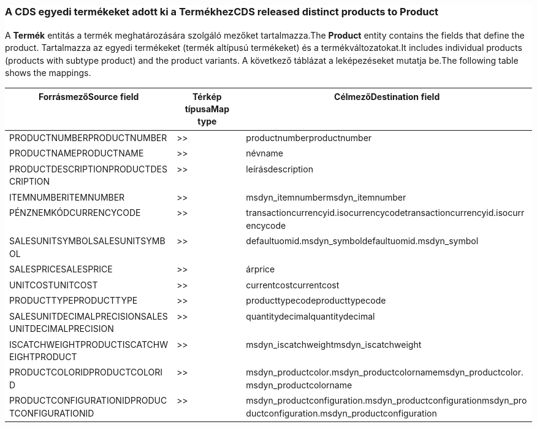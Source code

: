 ### <a name="cds-released-distinct-products-to-product"></a><span data-ttu-id="7dd43-193">A CDS egyedi termékeket adott ki a Termékhez</span><span class="sxs-lookup"><span data-stu-id="7dd43-193">CDS released distinct products to Product</span></span>

<span data-ttu-id="7dd43-194">A **Termék** entitás a termék meghatározására szolgáló mezőket tartalmazza.</span><span class="sxs-lookup"><span data-stu-id="7dd43-194">The **Product** entity contains the fields that define the product.</span></span> <span data-ttu-id="7dd43-195">Tartalmazza az egyedi termékeket (termék altípusú termékeket) és a termékváltozatokat.</span><span class="sxs-lookup"><span data-stu-id="7dd43-195">It includes individual products (products with subtype product) and the product variants.</span></span> <span data-ttu-id="7dd43-196">A következő táblázat a leképezéseket mutatja be.</span><span class="sxs-lookup"><span data-stu-id="7dd43-196">The following table shows the mappings.</span></span>

<span data-ttu-id="7dd43-197">Forrásmező</span><span class="sxs-lookup"><span data-stu-id="7dd43-197">Source field</span></span> | <span data-ttu-id="7dd43-198">Térkép típusa</span><span class="sxs-lookup"><span data-stu-id="7dd43-198">Map type</span></span> | <span data-ttu-id="7dd43-199">Célmező</span><span class="sxs-lookup"><span data-stu-id="7dd43-199">Destination field</span></span>
---|---|---
<span data-ttu-id="7dd43-200">PRODUCTNUMBER</span><span class="sxs-lookup"><span data-stu-id="7dd43-200">PRODUCTNUMBER</span></span> | >> | <span data-ttu-id="7dd43-201">productnumber</span><span class="sxs-lookup"><span data-stu-id="7dd43-201">productnumber</span></span>
<span data-ttu-id="7dd43-202">PRODUCTNAME</span><span class="sxs-lookup"><span data-stu-id="7dd43-202">PRODUCTNAME</span></span> | >> | <span data-ttu-id="7dd43-203">név</span><span class="sxs-lookup"><span data-stu-id="7dd43-203">name</span></span>
<span data-ttu-id="7dd43-204">PRODUCTDESCRIPTION</span><span class="sxs-lookup"><span data-stu-id="7dd43-204">PRODUCTDESCRIPTION</span></span> | >> | <span data-ttu-id="7dd43-205">leírás</span><span class="sxs-lookup"><span data-stu-id="7dd43-205">description</span></span>
<span data-ttu-id="7dd43-206">ITEMNUMBER</span><span class="sxs-lookup"><span data-stu-id="7dd43-206">ITEMNUMBER</span></span> | >> | <span data-ttu-id="7dd43-207">msdyn_itemnumber</span><span class="sxs-lookup"><span data-stu-id="7dd43-207">msdyn_itemnumber</span></span>
<span data-ttu-id="7dd43-208">PÉNZNEMKÓD</span><span class="sxs-lookup"><span data-stu-id="7dd43-208">CURRENCYCODE</span></span> | >> | <span data-ttu-id="7dd43-209">transactioncurrencyid.isocurrencycode</span><span class="sxs-lookup"><span data-stu-id="7dd43-209">transactioncurrencyid.isocurrencycode</span></span>
<span data-ttu-id="7dd43-210">SALESUNITSYMBOL</span><span class="sxs-lookup"><span data-stu-id="7dd43-210">SALESUNITSYMBOL</span></span> | >> | <span data-ttu-id="7dd43-211">defaultuomid.msdyn_symbol</span><span class="sxs-lookup"><span data-stu-id="7dd43-211">defaultuomid.msdyn_symbol</span></span>
<span data-ttu-id="7dd43-212">SALESPRICE</span><span class="sxs-lookup"><span data-stu-id="7dd43-212">SALESPRICE</span></span> | >> | <span data-ttu-id="7dd43-213">ár</span><span class="sxs-lookup"><span data-stu-id="7dd43-213">price</span></span>
<span data-ttu-id="7dd43-214">UNITCOST</span><span class="sxs-lookup"><span data-stu-id="7dd43-214">UNITCOST</span></span> | >> | <span data-ttu-id="7dd43-215">currentcost</span><span class="sxs-lookup"><span data-stu-id="7dd43-215">currentcost</span></span>
<span data-ttu-id="7dd43-216">PRODUCTTYPE</span><span class="sxs-lookup"><span data-stu-id="7dd43-216">PRODUCTTYPE</span></span> | >> | <span data-ttu-id="7dd43-217">producttypecode</span><span class="sxs-lookup"><span data-stu-id="7dd43-217">producttypecode</span></span>
<span data-ttu-id="7dd43-218">SALESUNITDECIMALPRECISION</span><span class="sxs-lookup"><span data-stu-id="7dd43-218">SALESUNITDECIMALPRECISION</span></span> | >> | <span data-ttu-id="7dd43-219">quantitydecimal</span><span class="sxs-lookup"><span data-stu-id="7dd43-219">quantitydecimal</span></span>
<span data-ttu-id="7dd43-220">ISCATCHWEIGHTPRODUCT</span><span class="sxs-lookup"><span data-stu-id="7dd43-220">ISCATCHWEIGHTPRODUCT</span></span> | >> | <span data-ttu-id="7dd43-221">msdyn_iscatchweight</span><span class="sxs-lookup"><span data-stu-id="7dd43-221">msdyn_iscatchweight</span></span>
<span data-ttu-id="7dd43-222">PRODUCTCOLORID</span><span class="sxs-lookup"><span data-stu-id="7dd43-222">PRODUCTCOLORID</span></span> | >> | <span data-ttu-id="7dd43-223">msdyn_productcolor.msdyn_productcolorname</span><span class="sxs-lookup"><span data-stu-id="7dd43-223">msdyn_productcolor.msdyn_productcolorname</span></span>
<span data-ttu-id="7dd43-224">PRODUCTCONFIGURATIONID</span><span class="sxs-lookup"><span data-stu-id="7dd43-224">PRODUCTCONFIGURATIONID</span></span> | >> | <span data-ttu-id="7dd43-225">msdyn_productconfiguration.msdyn_productconfiguration</span><span class="sxs-lookup"><span data-stu-id="7dd43-225">msdyn_productconfiguration.msdyn_productconfiguration</span></span>